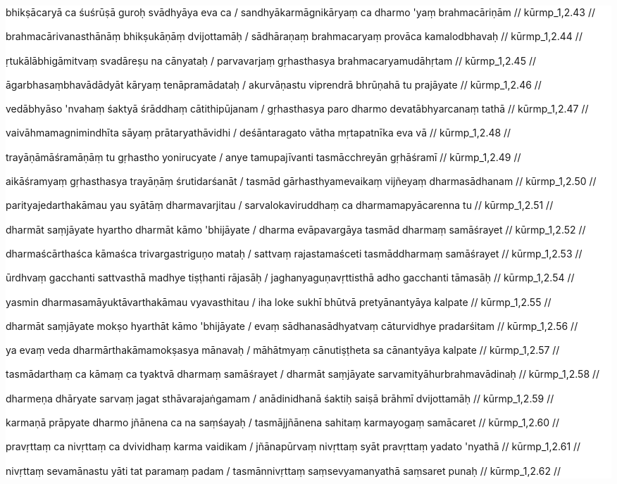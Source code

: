 bhikṣācaryā ca śuśrūṣā guroḥ svādhyāya eva ca /
sandhyākarmāgnikāryaṃ ca dharmo 'yaṃ brahmacāriṇām // kūrmp_1,2.43 //

brahmacārivanasthānāṃ bhikṣukāṇāṃ dvijottamāḥ /
sādhāraṇaṃ brahmacaryaṃ provāca kamalodbhavaḥ // kūrmp_1,2.44 //

ṛtukālābhigāmitvaṃ svadāreṣu na cānyataḥ /
parvavarjaṃ gṛhasthasya brahmacaryamudāhṛtam // kūrmp_1,2.45 //

āgarbhasaṃbhavādādyāt kāryaṃ tenāpramādataḥ /
akurvāṇastu viprendrā bhrūṇahā tu prajāyate // kūrmp_1,2.46 //

vedābhyāso 'nvahaṃ śaktyā śrāddhaṃ cātithipūjanam /
gṛhasthasya paro dharmo devatābhyarcanaṃ tathā // kūrmp_1,2.47 //

vaivāhmamagnimindhīta sāyaṃ prātaryathāvidhi /
deśāntaragato vātha mṛtapatnīka eva vā // kūrmp_1,2.48 //

trayāṇāmāśramāṇāṃ tu gṛhastho yonirucyate /
anye tamupajīvanti tasmācchreyān gṛhāśramī // kūrmp_1,2.49 //

aikāśramyaṃ gṛhasthasya trayāṇāṃ śrutidarśanāt /
tasmād gārhasthyamevaikaṃ vijñeyaṃ dharmasādhanam // kūrmp_1,2.50 //

parityajedarthakāmau yau syātāṃ dharmavarjitau /
sarvalokaviruddhaṃ ca dharmamapyācarenna tu // kūrmp_1,2.51 //

dharmāt saṃjāyate hyartho dharmāt kāmo 'bhijāyate /
dharma evāpavargāya tasmād dharmaṃ samāśrayet // kūrmp_1,2.52 //

dharmaścārthaśca kāmaśca trivargastriguṇo mataḥ /
sattvaṃ rajastamaśceti tasmāddharmaṃ samāśrayet // kūrmp_1,2.53 //

ūrdhvaṃ gacchanti sattvasthā madhye tiṣṭhanti rājasāḥ /
jaghanyaguṇavṛttisthā adho gacchanti tāmasāḥ // kūrmp_1,2.54 //

yasmin dharmasamāyuktāvarthakāmau vyavasthitau /
iha loke sukhī bhūtvā pretyānantyāya kalpate // kūrmp_1,2.55 //

dharmāt saṃjāyate mokṣo hyarthāt kāmo 'bhijāyate /
evaṃ sādhanasādhyatvaṃ cāturvidhye pradarśitam // kūrmp_1,2.56 //

ya evaṃ veda dharmārthakāmamokṣasya mānavaḥ /
māhātmyaṃ cānutiṣṭheta sa cānantyāya kalpate // kūrmp_1,2.57 //

tasmādarthaṃ ca kāmaṃ ca tyaktvā dharmaṃ samāśrayet /
dharmāt saṃjāyate sarvamityāhurbrahmavādinaḥ // kūrmp_1,2.58 //

dharmeṇa dhāryate sarvaṃ jagat sthāvarajaṅgamam /
anādinidhanā śaktiḥ saiṣā brāhmī dvijottamāḥ // kūrmp_1,2.59 //

karmaṇā prāpyate dharmo jñānena ca na saṃśayaḥ /
tasmājjñānena sahitaṃ karmayogaṃ samācaret // kūrmp_1,2.60 //

pravṛttaṃ ca nivṛttaṃ ca dvividhaṃ karma vaidikam /
jñānapūrvaṃ nivṛttaṃ syāt pravṛttaṃ yadato 'nyathā // kūrmp_1,2.61 //

nivṛttaṃ sevamānastu yāti tat paramaṃ padam /
tasmānnivṛttaṃ saṃsevyamanyathā saṃsaret punaḥ // kūrmp_1,2.62 //
